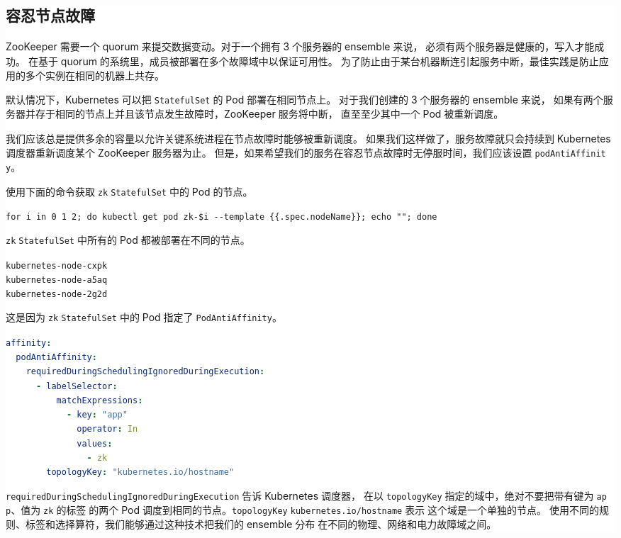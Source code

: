 
## 容忍节点故障

ZooKeeper 需要一个 quorum 来提交数据变动。对于一个拥有 3 个服务器的 ensemble 来说，
必须有两个服务器是健康的，写入才能成功。
在基于 quorum 的系统里，成员被部署在多个故障域中以保证可用性。
为了防止由于某台机器断连引起服务中断，最佳实践是防止应用的多个实例在相同的机器上共存。


默认情况下，Kubernetes 可以把 `StatefulSet` 的 Pod 部署在相同节点上。
对于我们创建的 3 个服务器的 ensemble 来说，
如果有两个服务器并存于相同的节点上并且该节点发生故障时，ZooKeeper 服务将中断，
直至至少其中一个 Pod 被重新调度。


我们应该总是提供多余的容量以允许关键系统进程在节点故障时能够被重新调度。
如果我们这样做了，服务故障就只会持续到 Kubernetes 调度器重新调度某个
ZooKeeper 服务器为止。
但是，如果希望我们的服务在容忍节点故障时无停服时间，我们应该设置 `podAntiAffinity`。

使用下面的命令获取 `zk` `StatefulSet` 中的 Pod 的节点。

```shell
for i in 0 1 2; do kubectl get pod zk-$i --template {{.spec.nodeName}}; echo ""; done
```


`zk` `StatefulSet` 中所有的 Pod 都被部署在不同的节点。

```
kubernetes-node-cxpk
kubernetes-node-a5aq
kubernetes-node-2g2d
```



这是因为 `zk` `StatefulSet` 中的 Pod 指定了 `PodAntiAffinity`。

```yaml
affinity:
  podAntiAffinity:
    requiredDuringSchedulingIgnoredDuringExecution:
      - labelSelector:
          matchExpressions:
            - key: "app"
              operator: In
              values:
                - zk
        topologyKey: "kubernetes.io/hostname"
```


`requiredDuringSchedulingIgnoredDuringExecution` 告诉 Kubernetes 调度器，
在以 `topologyKey` 指定的域中，绝对不要把带有键为 `app`、值为 `zk` 的标签
的两个 Pod 调度到相同的节点。`topologyKey` `kubernetes.io/hostname` 表示
这个域是一个单独的节点。
使用不同的规则、标签和选择算符，我们能够通过这种技术把我们的 ensemble 分布
在不同的物理、网络和电力故障域之间。
